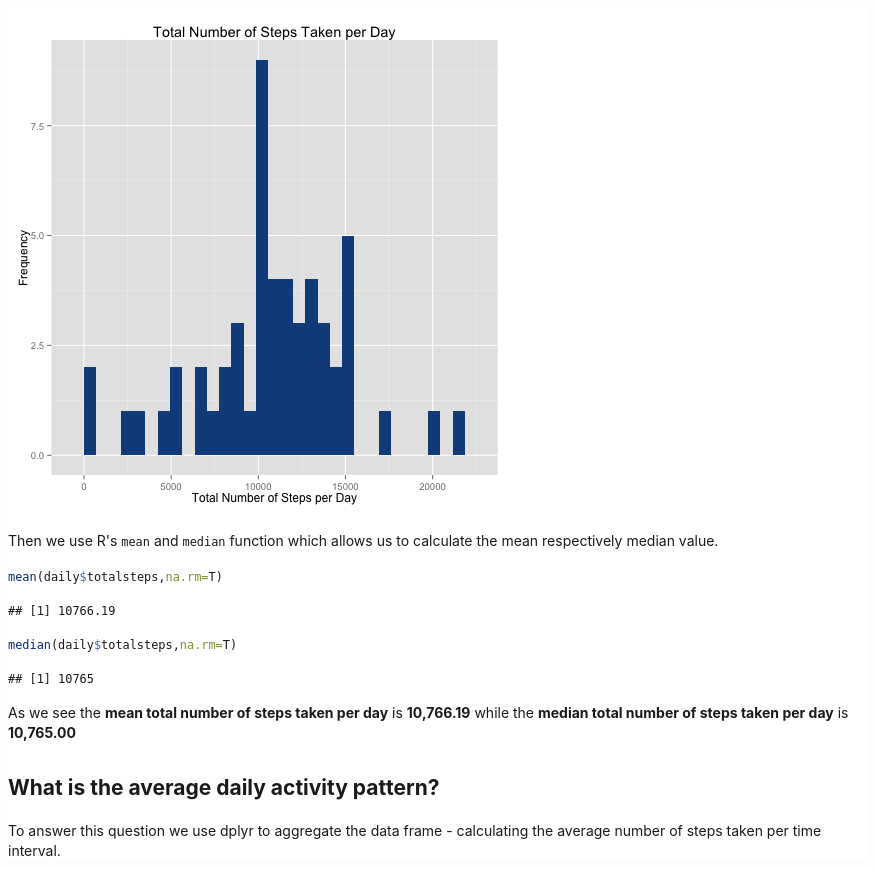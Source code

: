 ![plot of chunk unnamed-chunk-6](figure/unnamed-chunk-6-1.png) 


Then we use R's `mean` and `median` function which allows us to calculate the mean respectively median value.  


```r
mean(daily$totalsteps,na.rm=T)
```

```
## [1] 10766.19
```

```r
median(daily$totalsteps,na.rm=T)
```

```
## [1] 10765
```

As we see the **mean total number of steps taken per day** is **10,766.19**   while the **median total number of steps taken per day** is **10,765.00**

## What is the average daily activity pattern?

To answer this question we use dplyr to aggregate the data frame - calculating the average number of steps taken per time interval. 
